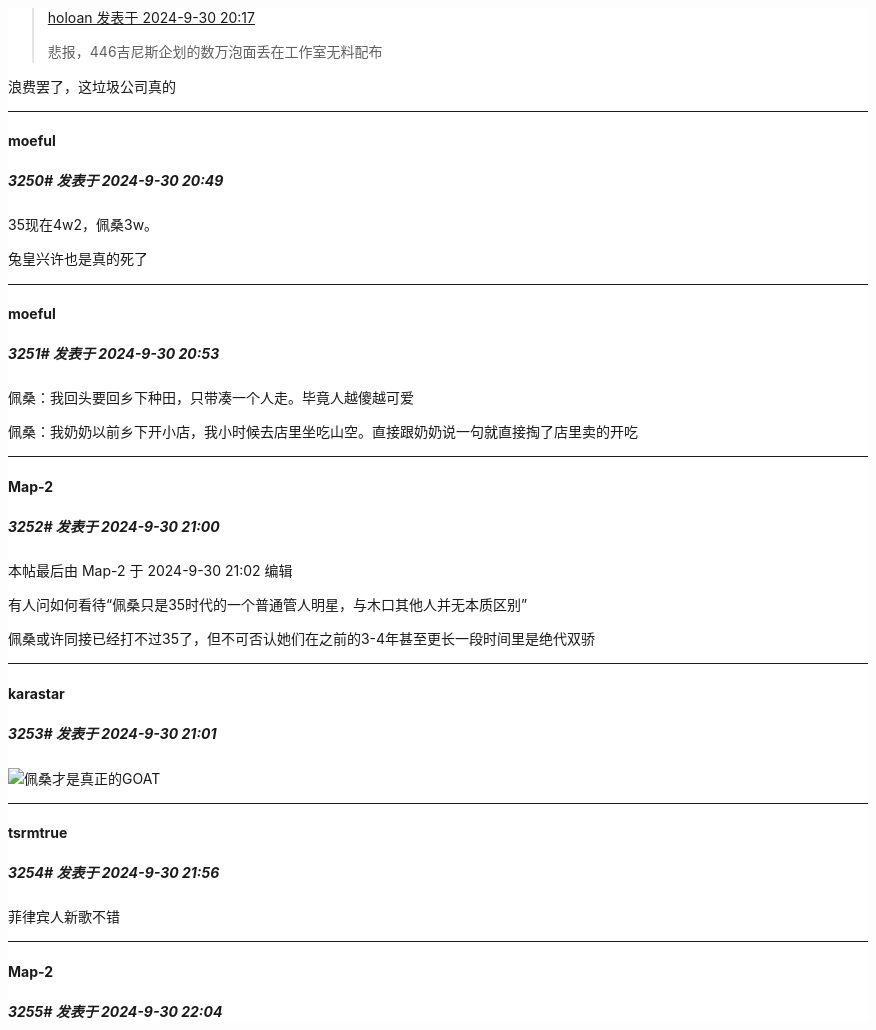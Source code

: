 <blockquote><a href="httphttps://bbs.saraba1st.com/2b/forum.php?mod=redirect&amp;goto=findpost&amp;pid=66350506&amp;ptid=2194561" target="_blank">holoan 发表于 2024-9-30 20:17</a>

悲报，446吉尼斯企划的数万泡面丢在工作室无料配布</blockquote>
浪费罢了，这垃圾公司真的

*****

####  moeful  
##### 3250#       发表于 2024-9-30 20:49

35现在4w2，佩桑3w。

兔皇兴许也是真的死了


*****

####  moeful  
##### 3251#       发表于 2024-9-30 20:53

佩桑：我回头要回乡下种田，只带凑一个人走。毕竟人越傻越可爱

佩桑：我奶奶以前乡下开小店，我小时候去店里坐吃山空。直接跟奶奶说一句就直接掏了店里卖的开吃

*****

####  Map-2  
##### 3252#       发表于 2024-9-30 21:00

 本帖最后由 Map-2 于 2024-9-30 21:02 编辑 

有人问如何看待“佩桑只是35时代的一个普通管人明星，与木口其他人并无本质区别”

佩桑或许同接已经打不过35了，但不可否认她们在之前的3-4年甚至更长一段时间里是绝代双骄

*****

####  karastar  
##### 3253#       发表于 2024-9-30 21:01

<img src="https://static.saraba1st.com/image/smiley/face2017/004.gif" referrerpolicy="no-referrer">佩桑才是真正的GOAT


*****

####  tsrmtrue  
##### 3254#       发表于 2024-9-30 21:56

菲律宾人新歌不错

*****

####  Map-2  
##### 3255#       发表于 2024-9-30 22:04
